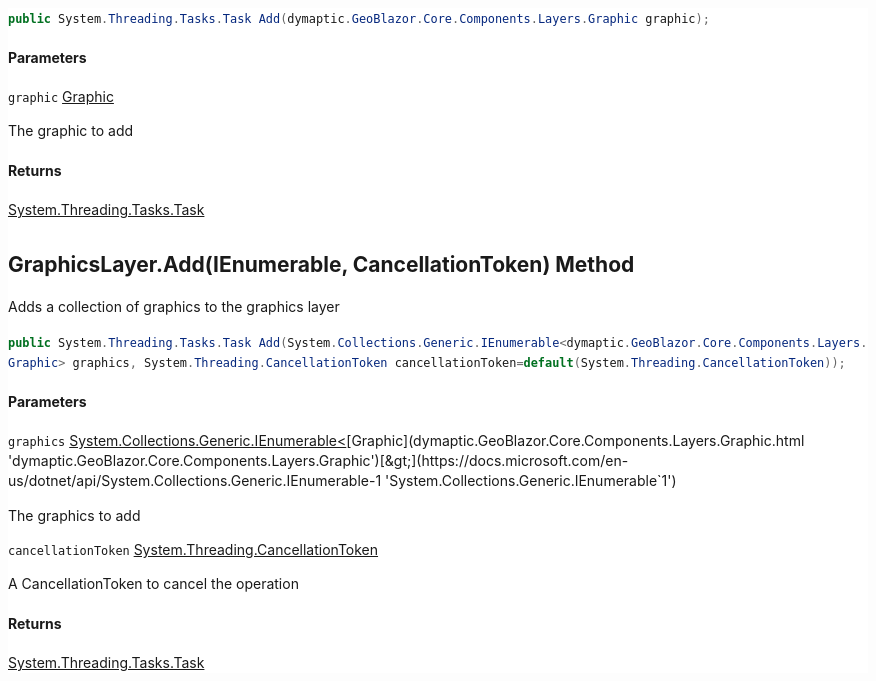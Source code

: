 ```csharp
public System.Threading.Tasks.Task Add(dymaptic.GeoBlazor.Core.Components.Layers.Graphic graphic);
```
#### Parameters

<a name='dymaptic.GeoBlazor.Core.Components.Layers.GraphicsLayer.Add(dymaptic.GeoBlazor.Core.Components.Layers.Graphic).graphic'></a>

`graphic` [Graphic](dymaptic.GeoBlazor.Core.Components.Layers.Graphic.html 'dymaptic.GeoBlazor.Core.Components.Layers.Graphic')

The graphic to add

#### Returns
[System.Threading.Tasks.Task](https://docs.microsoft.com/en-us/dotnet/api/System.Threading.Tasks.Task 'System.Threading.Tasks.Task')

<a name='dymaptic.GeoBlazor.Core.Components.Layers.GraphicsLayer.Add(System.Collections.Generic.IEnumerable_dymaptic.GeoBlazor.Core.Components.Layers.Graphic_,System.Threading.CancellationToken)'></a>

## GraphicsLayer.Add(IEnumerable<Graphic>, CancellationToken) Method

Adds a collection of graphics to the graphics layer

```csharp
public System.Threading.Tasks.Task Add(System.Collections.Generic.IEnumerable<dymaptic.GeoBlazor.Core.Components.Layers.Graphic> graphics, System.Threading.CancellationToken cancellationToken=default(System.Threading.CancellationToken));
```
#### Parameters

<a name='dymaptic.GeoBlazor.Core.Components.Layers.GraphicsLayer.Add(System.Collections.Generic.IEnumerable_dymaptic.GeoBlazor.Core.Components.Layers.Graphic_,System.Threading.CancellationToken).graphics'></a>

`graphics` [System.Collections.Generic.IEnumerable&lt;](https://docs.microsoft.com/en-us/dotnet/api/System.Collections.Generic.IEnumerable-1 'System.Collections.Generic.IEnumerable`1')[Graphic](dymaptic.GeoBlazor.Core.Components.Layers.Graphic.html 'dymaptic.GeoBlazor.Core.Components.Layers.Graphic')[&gt;](https://docs.microsoft.com/en-us/dotnet/api/System.Collections.Generic.IEnumerable-1 'System.Collections.Generic.IEnumerable`1')

The graphics to add

<a name='dymaptic.GeoBlazor.Core.Components.Layers.GraphicsLayer.Add(System.Collections.Generic.IEnumerable_dymaptic.GeoBlazor.Core.Components.Layers.Graphic_,System.Threading.CancellationToken).cancellationToken'></a>

`cancellationToken` [System.Threading.CancellationToken](https://docs.microsoft.com/en-us/dotnet/api/System.Threading.CancellationToken 'System.Threading.CancellationToken')

A CancellationToken to cancel the operation

#### Returns
[System.Threading.Tasks.Task](https://docs.microsoft.com/en-us/dotnet/api/System.Threading.Tasks.Task 'System.Threading.Tasks.Task')
